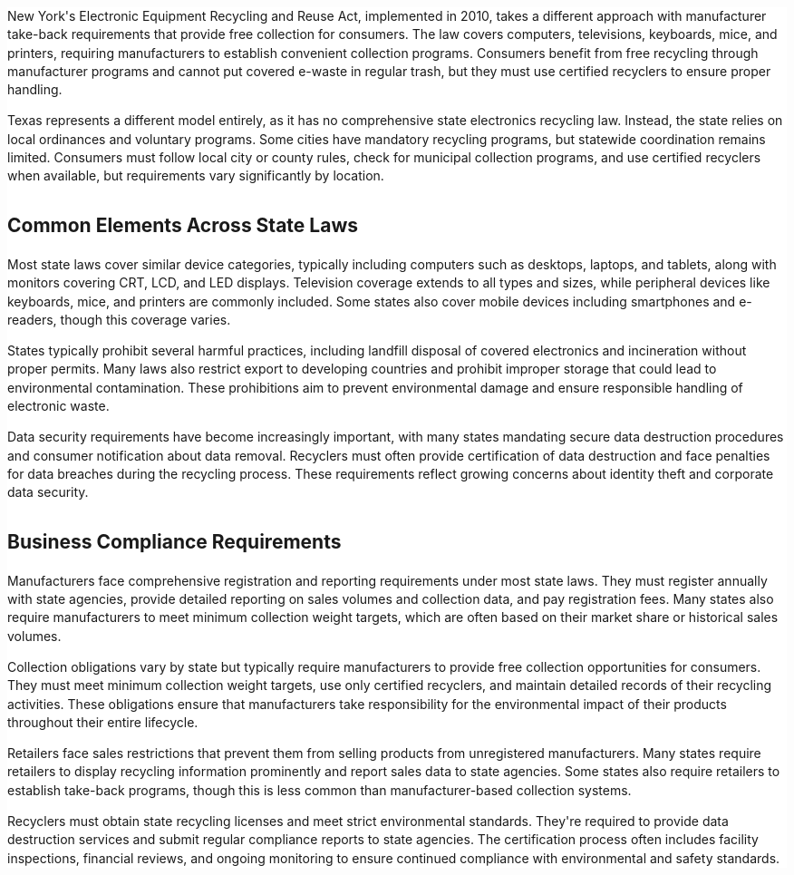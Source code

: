 New York's Electronic Equipment Recycling and Reuse Act, implemented in 2010, takes a different approach with manufacturer take-back requirements that provide free collection for consumers. The law covers computers, televisions, keyboards, mice, and printers, requiring manufacturers to establish convenient collection programs. Consumers benefit from free recycling through manufacturer programs and cannot put covered e-waste in regular trash, but they must use certified recyclers to ensure proper handling.

Texas represents a different model entirely, as it has no comprehensive state electronics recycling law. Instead, the state relies on local ordinances and voluntary programs. Some cities have mandatory recycling programs, but statewide coordination remains limited. Consumers must follow local city or county rules, check for municipal collection programs, and use certified recyclers when available, but requirements vary significantly by location.

## Common Elements Across State Laws

Most state laws cover similar device categories, typically including computers such as desktops, laptops, and tablets, along with monitors covering CRT, LCD, and LED displays. Television coverage extends to all types and sizes, while peripheral devices like keyboards, mice, and printers are commonly included. Some states also cover mobile devices including smartphones and e-readers, though this coverage varies.

States typically prohibit several harmful practices, including landfill disposal of covered electronics and incineration without proper permits. Many laws also restrict export to developing countries and prohibit improper storage that could lead to environmental contamination. These prohibitions aim to prevent environmental damage and ensure responsible handling of electronic waste.

Data security requirements have become increasingly important, with many states mandating secure data destruction procedures and consumer notification about data removal. Recyclers must often provide certification of data destruction and face penalties for data breaches during the recycling process. These requirements reflect growing concerns about identity theft and corporate data security.

## Business Compliance Requirements

Manufacturers face comprehensive registration and reporting requirements under most state laws. They must register annually with state agencies, provide detailed reporting on sales volumes and collection data, and pay registration fees. Many states also require manufacturers to meet minimum collection weight targets, which are often based on their market share or historical sales volumes.

Collection obligations vary by state but typically require manufacturers to provide free collection opportunities for consumers. They must meet minimum collection weight targets, use only certified recyclers, and maintain detailed records of their recycling activities. These obligations ensure that manufacturers take responsibility for the environmental impact of their products throughout their entire lifecycle.

Retailers face sales restrictions that prevent them from selling products from unregistered manufacturers. Many states require retailers to display recycling information prominently and report sales data to state agencies. Some states also require retailers to establish take-back programs, though this is less common than manufacturer-based collection systems.

Recyclers must obtain state recycling licenses and meet strict environmental standards. They're required to provide data destruction services and submit regular compliance reports to state agencies. The certification process often includes facility inspections, financial reviews, and ongoing monitoring to ensure continued compliance with environmental and safety standards.
